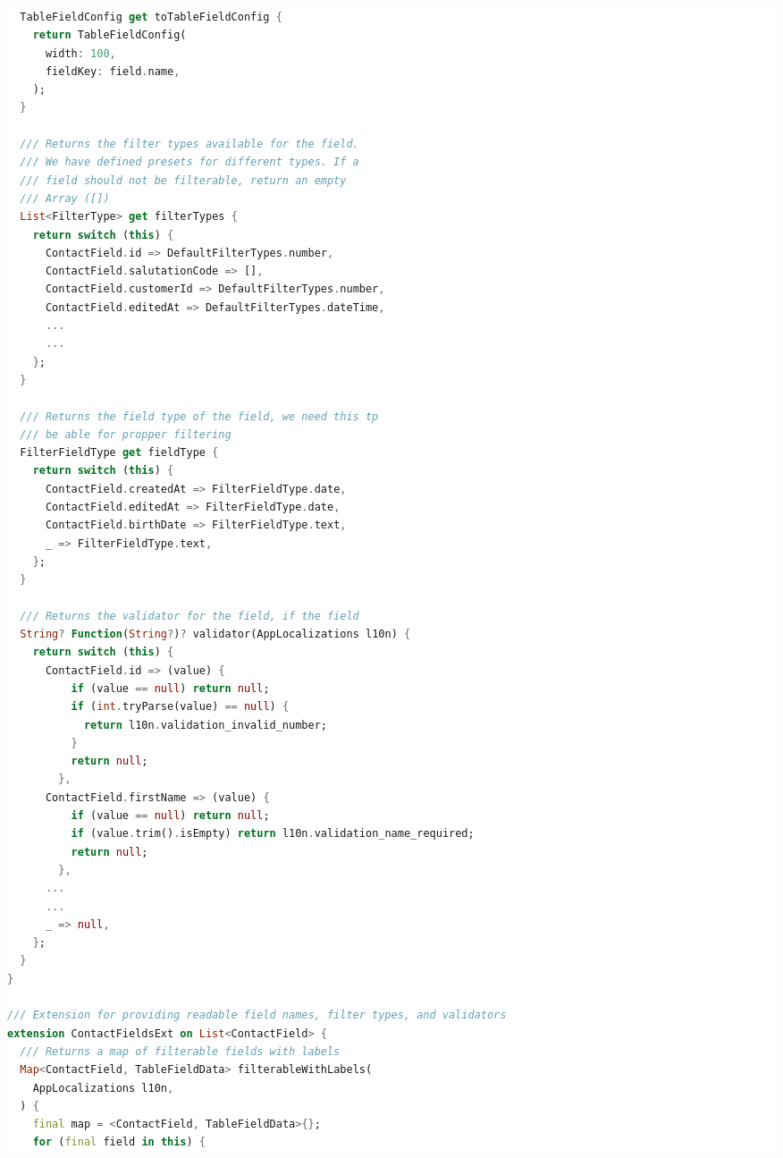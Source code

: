 ```dart
  TableFieldConfig get toTableFieldConfig {
    return TableFieldConfig(
      width: 100,
      fieldKey: field.name,
    );
  }

  /// Returns the filter types available for the field. 
  /// We have defined presets for different types. If a 
  /// field should not be filterable, return an empty 
  /// Array ([])
  List<FilterType> get filterTypes {
    return switch (this) {
      ContactField.id => DefaultFilterTypes.number,
      ContactField.salutationCode => [],
      ContactField.customerId => DefaultFilterTypes.number,
      ContactField.editedAt => DefaultFilterTypes.dateTime,
      ...
      ...
    };
  }

  /// Returns the field type of the field, we need this tp
  /// be able for propper filtering
  FilterFieldType get fieldType {
    return switch (this) {
      ContactField.createdAt => FilterFieldType.date,
      ContactField.editedAt => FilterFieldType.date,
      ContactField.birthDate => FilterFieldType.text,
      _ => FilterFieldType.text,
    };
  }

  /// Returns the validator for the field, if the field 
  String? Function(String?)? validator(AppLocalizations l10n) {
    return switch (this) {
      ContactField.id => (value) {
          if (value == null) return null;
          if (int.tryParse(value) == null) {
            return l10n.validation_invalid_number;
          }
          return null;
        },
      ContactField.firstName => (value) {
          if (value == null) return null;
          if (value.trim().isEmpty) return l10n.validation_name_required;
          return null;
        },
      ...
      ...
      _ => null,
    };
  }
}

/// Extension for providing readable field names, filter types, and validators
extension ContactFieldsExt on List<ContactField> {
  /// Returns a map of filterable fields with labels
  Map<ContactField, TableFieldData> filterableWithLabels(
    AppLocalizations l10n,
  ) {
    final map = <ContactField, TableFieldData>{};
    for (final field in this) {
```